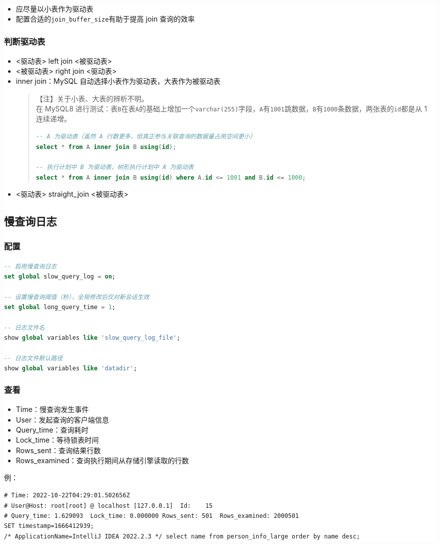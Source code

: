 - 应尽量以小表作为驱动表
- 配置合适的`join_buffer_size`有助于提高 join 查询的效率

### 判断驱动表

- <驱动表> left join <被驱动表>
- <被驱动表> right join <驱动表>
- inner join：MySQL 自动选择小表作为驱动表，大表作为被驱动表
   > 【注】关于小表、大表的辨析不明。\
   在 MySQL8 进行测试：表`B`在表`A`的基础上增加一个`varchar(255)`字段，`A`有`1001`跳数据，`B`有`1000`条数据，两张表的`id`都是从 1 连续递增。
   > ```sql
   > -- A 为驱动表（虽然 A 行数更多，但真正参与关联查询的数据量占用空间更小）
   > select * from A inner join B using(id);
   > 
   > -- 执行计划中 B 为驱动表，树形执行计划中 A 为驱动表
   > select * from A inner join B using(id) where A.id <= 1001 and B.id <= 1000;
   > ```
- <驱动表> straight_join <被驱动表>

## 慢查询日志

### 配置

```sql
-- 启用慢查询日志
set global slow_query_log = on;

-- 设置慢查询阈值（秒），全局修改后仅对新会话生效
set global long_query_time = 1;

-- 日志文件名
show global variables like 'slow_query_log_file';

-- 日志文件默认路径
show global variables like 'datadir';
```

### 查看

- Time：慢查询发生事件
- User：发起查询的客户端信息
- Query_time：查询耗时
- Lock_time：等待锁表时间
- Rows_sent：查询结果行数
- Rows_examined：查询执行期间从存储引擎读取的行数

例：
```
# Time: 2022-10-22T04:29:01.502656Z
# User@Host: root[root] @ localhost [127.0.0.1]  Id:    15
# Query_time: 1.629093  Lock_time: 0.000000 Rows_sent: 501  Rows_examined: 2000501
SET timestamp=1666412939;
/* ApplicationName=IntelliJ IDEA 2022.2.3 */ select name from person_info_large order by name desc;
```
